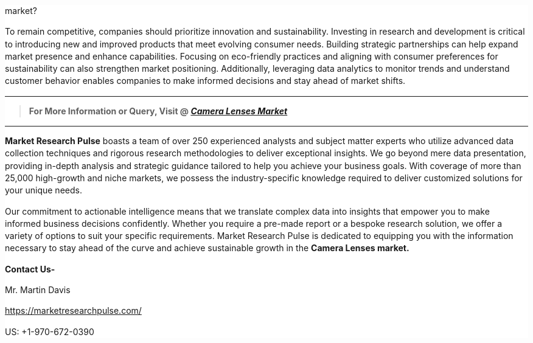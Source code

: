 market?</strong></p><p>To remain competitive, companies should prioritize innovation and sustainability. Investing in research and development is critical to introducing new and improved products that meet evolving consumer needs. Building strategic partnerships can help expand market presence and enhance capabilities. Focusing on eco-friendly practices and aligning with consumer preferences for sustainability can also strengthen market positioning. Additionally, leveraging data analytics to monitor trends and understand customer behavior enables companies to make informed decisions and stay ahead of market shifts.</p><hr /><blockquote><p><strong>For More Information or Query, Visit @&nbsp;<em><a href="https://marketresearchpulse.com/report/58957/camera-lenses-market?utm_source=Linkedin&utm_medium=026">Camera Lenses Market</a></em></strong></p></blockquote><hr /><p><strong>Market Research Pulse</strong> boasts a team of over 250 experienced analysts and subject matter experts who utilize advanced data collection techniques and rigorous research methodologies to deliver exceptional insights. We go beyond mere data presentation, providing in-depth analysis and strategic guidance tailored to help you achieve your business goals. With coverage of more than 25,000 high-growth and niche markets, we possess the industry-specific knowledge required to deliver customized solutions for your unique needs.</p><p>Our commitment to actionable intelligence means that we translate complex data into insights that empower you to make informed business decisions confidently. Whether you require a pre-made report or a bespoke research solution, we offer a variety of options to suit your specific requirements. Market Research Pulse is dedicated to equipping you with the information necessary to stay ahead of the curve and achieve sustainable growth in the <strong>Camera Lenses market.</strong></p><p><strong>Contact Us-</strong></p><p>Mr. Martin Davis</p><p>https://marketresearchpulse.com/</p><p>US: +1-970-672-0390</p>
